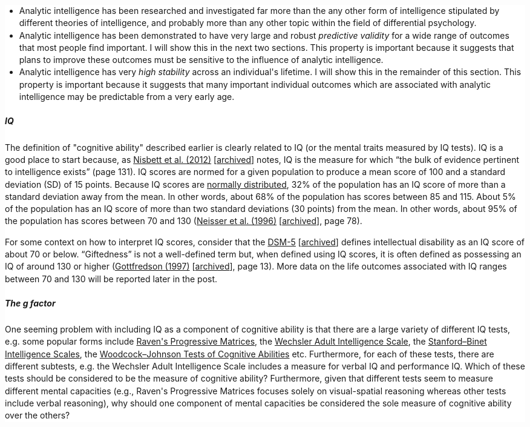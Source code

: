 * Analytic intelligence has been researched and investigated far more than the any other form of intelligence stipulated by different theories of intelligence, and probably more than any other topic within the field of differential psychology.
* Analytic intelligence has been demonstrated to have very large and robust *predictive validity* for a wide range of outcomes that most people find important. I will show this in the next two sections. This property is important because it suggests that plans to improve these outcomes must be sensitive to the influence of analytic intelligence.
* Analytic intelligence has very *high stability* across an individual's lifetime. I will show this in the remainder of this section. This property is important because it suggests that many important individual outcomes which are associated with analytic intelligence may be predictable from a very early age.

##### IQ

The definition of "cognitive ability" described earlier is clearly related to IQ (or the mental traits measured by IQ tests). IQ is a good place to start because, as [Nisbett et al. (2012)](https://pdfs.semanticscholar.org/c03f/f20904c35a370534a9d3710453dd6dc7a2d2.pdf) [[archived](http://web.archive.org/web/20191230083138/https://pdfs.semanticscholar.org/c03f/f20904c35a370534a9d3710453dd6dc7a2d2.pdf)] notes, IQ is the measure for which “the bulk of evidence pertinent to intelligence exists” (page 131). IQ scores are normed for a given population to produce a mean score of 100 and a standard deviation (SD) of 15 points. Because IQ scores are [normally distributed](https://en.wikipedia.org/wiki/Normal_distribution), 32% of the population has an IQ score of more than a standard deviation away from the mean. In other words, about 68% of the population has scores between 85 and 115. About 5% of the population has an IQ score of more than two standard deviations (30 points) from the mean. In other words, about 95% of the population has scores between 70 and 130 ([Neisser et al. (1996)](http://psych.colorado.edu/~carey/pdfFiles/IQ_Neisser2.pdf) [[archived](http://web.archive.org/web/20200531161409/http://psych.colorado.edu/~carey/pdfFiles/IQ_Neisser2.pdf)], page 78). 

For some context on how to interpret IQ scores, consider that the [DSM-5](https://www.psychiatry.org/File%20Library/Psychiatrists/Practice/DSM/APA_DSM-5-Intellectual-Disability.pdf) [[archived](http://web.archive.org/web/20200605084933/https://www.psychiatry.org/File%20Library/Psychiatrists/Practice/DSM/APA_DSM-5-Intellectual-Disability.pdf)] defines intellectual disability as an IQ score of about 70 or below. “Giftedness” is not a well-defined term but, when defined using IQ scores, it is often defined as possessing an IQ of around 130 or higher ([Gottfredson (1997)](http://www.intelligence.martinsewell.com/Gottfredson1997.pdf) [[archived](http://web.archive.org/web/20200922120858/http://www.intelligence.martinsewell.com/Gottfredson1997.pdf)], page 13). More data on the life outcomes associated with IQ ranges between 70 and 130 will be reported later in the post.

##### The g factor

One seeming problem with including IQ as a component of cognitive ability is that there are a large variety of different IQ tests, e.g. some popular forms include [Raven's Progressive Matrices](https://en.wikipedia.org/wiki/Raven%27s_Progressive_Matrices), the [Wechsler Adult Intelligence Scale](https://en.wikipedia.org/wiki/Wechsler_Adult_Intelligence_Scale), the [Stanford–Binet Intelligence Scales](https://en.wikipedia.org/wiki/Stanford%E2%80%93Binet_Intelligence_Scales), the [Woodcock–Johnson Tests of Cognitive Abilities](https://en.wikipedia.org/wiki/Woodcock%E2%80%93Johnson_Tests_of_Cognitive_Abilities) etc. Furthermore, for each of these tests, there are different subtests, e.g. the Wechsler Adult Intelligence Scale includes a measure for verbal IQ and performance IQ. Which of these tests should be considered to be the measure of cognitive ability? Furthermore, given that different tests seem to measure different mental capacities (e.g., Raven's Progressive Matrices focuses solely on visual-spatial reasoning whereas other tests include verbal reasoning), why should one component of mental capacities be considered the sole measure of cognitive ability over the others?
